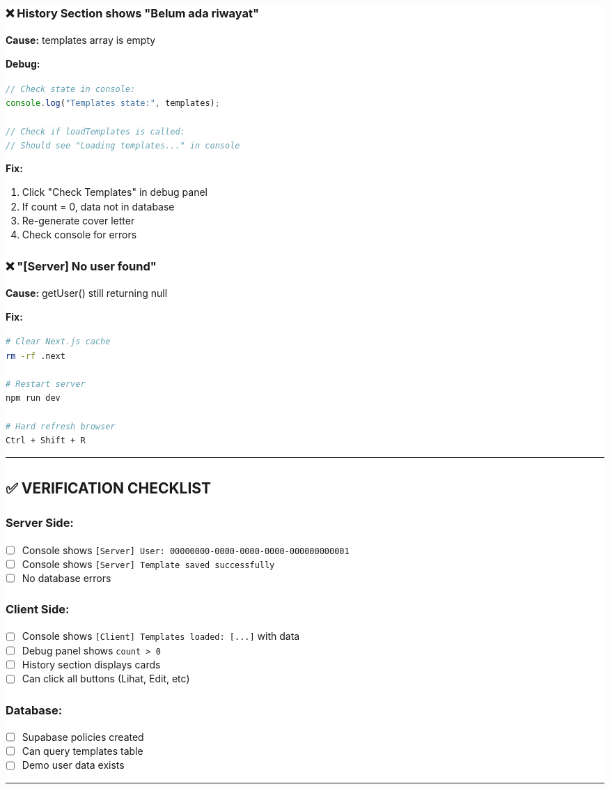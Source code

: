 ### ❌ History Section shows "Belum ada riwayat"

**Cause:** templates array is empty

**Debug:**
```typescript
// Check state in console:
console.log("Templates state:", templates);

// Check if loadTemplates is called:
// Should see "Loading templates..." in console
```

**Fix:**
1. Click "Check Templates" in debug panel
2. If count = 0, data not in database
3. Re-generate cover letter
4. Check console for errors

### ❌ "[Server] No user found"

**Cause:** getUser() still returning null

**Fix:**
```bash
# Clear Next.js cache
rm -rf .next

# Restart server
npm run dev

# Hard refresh browser
Ctrl + Shift + R
```

---

## ✅ VERIFICATION CHECKLIST

### Server Side:
- [ ] Console shows `[Server] User: 00000000-0000-0000-0000-000000000001`
- [ ] Console shows `[Server] Template saved successfully`
- [ ] No database errors

### Client Side:
- [ ] Console shows `[Client] Templates loaded: [...]` with data
- [ ] Debug panel shows `count > 0`
- [ ] History section displays cards
- [ ] Can click all buttons (Lihat, Edit, etc)

### Database:
- [ ] Supabase policies created
- [ ] Can query templates table
- [ ] Demo user data exists

---
